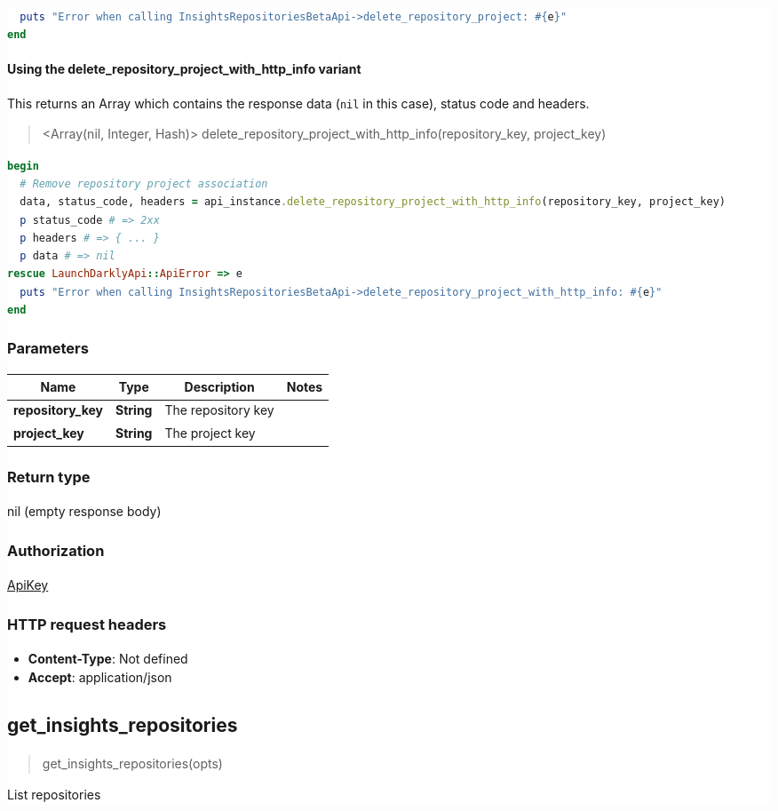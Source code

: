 ```ruby
  puts "Error when calling InsightsRepositoriesBetaApi->delete_repository_project: #{e}"
end
```

#### Using the delete_repository_project_with_http_info variant

This returns an Array which contains the response data (`nil` in this case), status code and headers.

> <Array(nil, Integer, Hash)> delete_repository_project_with_http_info(repository_key, project_key)

```ruby
begin
  # Remove repository project association
  data, status_code, headers = api_instance.delete_repository_project_with_http_info(repository_key, project_key)
  p status_code # => 2xx
  p headers # => { ... }
  p data # => nil
rescue LaunchDarklyApi::ApiError => e
  puts "Error when calling InsightsRepositoriesBetaApi->delete_repository_project_with_http_info: #{e}"
end
```

### Parameters

| Name | Type | Description | Notes |
| ---- | ---- | ----------- | ----- |
| **repository_key** | **String** | The repository key |  |
| **project_key** | **String** | The project key |  |

### Return type

nil (empty response body)

### Authorization

[ApiKey](../README.md#ApiKey)

### HTTP request headers

- **Content-Type**: Not defined
- **Accept**: application/json


## get_insights_repositories

> <InsightsRepositoryCollection> get_insights_repositories(opts)

List repositories

